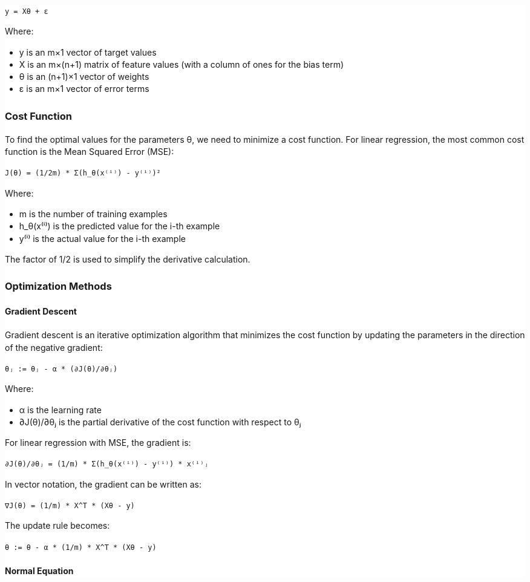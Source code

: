 ```
y = Xθ + ε
```

Where:
- y is an m×1 vector of target values
- X is an m×(n+1) matrix of feature values (with a column of ones for the bias term)
- θ is an (n+1)×1 vector of weights
- ε is an m×1 vector of error terms

### Cost Function

To find the optimal values for the parameters θ, we need to minimize a cost function. For linear regression, the most common cost function is the Mean Squared Error (MSE):

```
J(θ) = (1/2m) * Σ(h_θ(x⁽ⁱ⁾) - y⁽ⁱ⁾)²
```

Where:
- m is the number of training examples
- h_θ(x⁽ⁱ⁾) is the predicted value for the i-th example
- y⁽ⁱ⁾ is the actual value for the i-th example

The factor of 1/2 is used to simplify the derivative calculation.

### Optimization Methods

#### Gradient Descent

Gradient descent is an iterative optimization algorithm that minimizes the cost function by updating the parameters in the direction of the negative gradient:

```
θⱼ := θⱼ - α * (∂J(θ)/∂θⱼ)
```

Where:
- α is the learning rate
- ∂J(θ)/∂θⱼ is the partial derivative of the cost function with respect to θⱼ

For linear regression with MSE, the gradient is:

```
∂J(θ)/∂θⱼ = (1/m) * Σ(h_θ(x⁽ⁱ⁾) - y⁽ⁱ⁾) * x⁽ⁱ⁾ⱼ
```

In vector notation, the gradient can be written as:

```
∇J(θ) = (1/m) * X^T * (Xθ - y)
```

The update rule becomes:

```
θ := θ - α * (1/m) * X^T * (Xθ - y)
```

#### Normal Equation
